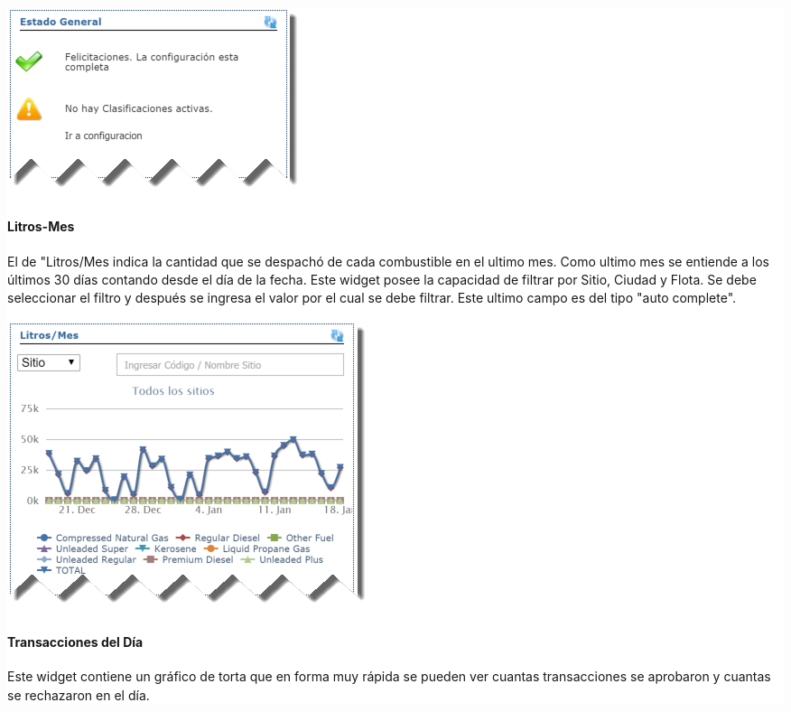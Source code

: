 ![Estado General](Content/Includes/AN-HomeBase-UserManal-SP/estadoGeneral2.png)

#### Litros-Mes

El de "Litros/Mes indica la cantidad que se despachó de cada combustible en el ultimo mes. Como ultimo mes se entiende a los últimos 30 días contando desde el día de la fecha. Este widget posee la capacidad de filtrar por Sitio, Ciudad y Flota. Se debe seleccionar el filtro y después se ingresa el valor por el cual se debe filtrar. Este ultimo campo es del tipo "auto complete".

![Litros Mes](Content/Includes/AN-HomeBase-UserManal-SP/litrosMes.png)

#### Transacciones del Día

Este widget contiene un gráfico de torta que en forma muy rápida se pueden ver cuantas transacciones se aprobaron y cuantas se rechazaron en el día.
